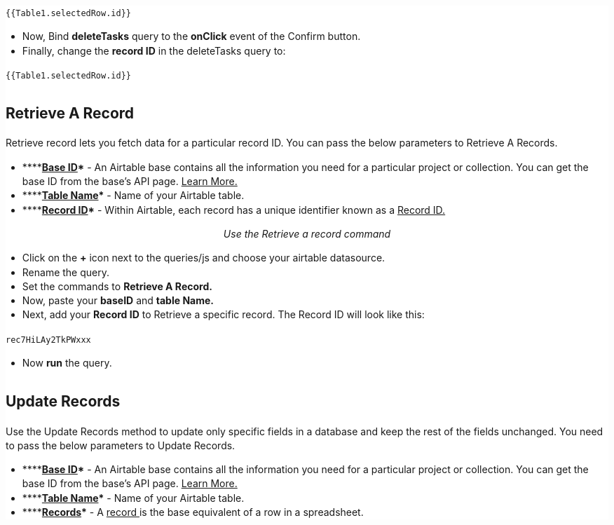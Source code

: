 ```
{{Table1.selectedRow.id}}
```

* Now, Bind **deleteTasks** query to the **onClick** event of the Confirm button.&#x20;
* Finally, change the **record ID** in the deleteTasks query to:

```
{{Table1.selectedRow.id}}
```

## Retrieve A Record

Retrieve record lets you fetch data for a particular record ID. You can pass the below parameters to Retrieve A Records.

* ****[**Base ID**](airtable.md#baseid)**\*** - An Airtable base contains all the information you need for a particular project or collection. You can get the base ID from the base’s API page. [Learn More.](https://support.airtable.com/hc/en-us/articles/4405741487383-Understanding-Airtable-IDs)
* ****[**Table Name**](airtable.md#table-name)**\*** - Name of your Airtable table.&#x20;
* ****[**Record ID**](airtable.md#record-id)**\*** - Within Airtable, each record has a unique identifier known as a [Record ID.](https://support.airtable.com/hc/en-us/articles/360051564873-Record-ID)

<figure>
  <object data="https://www.youtube.com/embed/sGITfLFYS5Q?autoplay=0" width='750px' height='400px'></object> 
  <figcaption align="center"><i>Use the Retrieve a record command
</i></figcaption>
</figure>

* Click on the **+** icon next to the queries/js and choose your airtable datasource.&#x20;
* Rename the query.&#x20;
* Set the commands to **Retrieve A Record.**&#x20;
* Now, paste your **baseID** and **table Name.**&#x20;
* Next, add your **Record ID** to Retrieve a specific record.  The Record ID will look like this:

```
rec7HiLAy2TkPWxxx
```

* Now **run** the query.

## Update Records

Use the Update Records method to update only specific fields in a database and keep the rest of the fields unchanged. You need to pass the below parameters to Update Records.

* ****[**Base ID**](airtable.md#baseid)**\*** - An Airtable base contains all the information you need for a particular project or collection. You can get the base ID from the base’s API page. [Learn More.](https://support.airtable.com/hc/en-us/articles/4405741487383-Understanding-Airtable-IDs)
* ****[**Table Name**](airtable.md#table-name)**\*** - Name of your Airtable table.&#x20;
* ****[**Records**](airtable.md#records)**\*** - A [record ](https://support.airtable.com/hc/en-us/articles/360021333094-Getting-started-tables-records-and-fields)is the base equivalent of a row in a spreadsheet.
